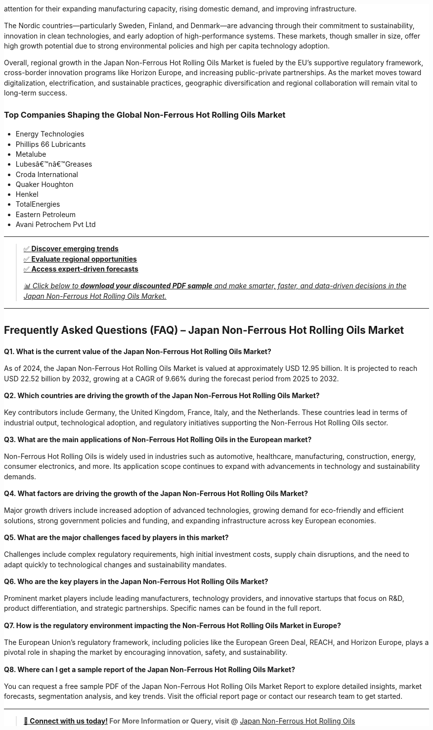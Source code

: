 attention for their expanding manufacturing capacity, rising domestic demand, and improving infrastructure.</p><p>The Nordic countries&mdash;particularly Sweden, Finland, and Denmark&mdash;are advancing through their commitment to sustainability, innovation in clean technologies, and early adoption of high-performance systems. These markets, though smaller in size, offer high growth potential due to strong environmental policies and high per capita technology adoption.</p><p>Overall, regional growth in the Japan Non-Ferrous Hot Rolling Oils Market is fueled by the EU&rsquo;s supportive regulatory framework, cross-border innovation programs like Horizon Europe, and increasing public-private partnerships. As the market moves toward digitalization, electrification, and sustainable practices, geographic diversification and regional collaboration will remain vital to long-term success.</p><p><h3>Top Companies Shaping the Global Non-Ferrous Hot Rolling Oils Market </h3><ul><li>Energy Technologies</li><li>Phillips 66 Lubricants</li><li>Metalube</li><li>Lubesâ€™nâ€™Greases</li><li>Croda International</li><li>Quaker Houghton</li><li>Henkel</li><li>TotalEnergies</li><li>Eastern Petroleum</li><li>Avani Petrochem Pvt Ltd</li></ul></p><hr /><blockquote><p><a href="https://www.marketresearchintellect.com/ask-for-discount/?rid=952571&amp;amp;utm_source=Github-JP&amp;amp;utm_medium=019">✅ <strong data-start="617" data-end="645">Discover emerging trends</strong></a><br data-start="645" data-end="648" /><a href="https://www.marketresearchintellect.com/ask-for-discount/?rid=952571&amp;amp;utm_source=Github-JP&amp;amp;utm_medium=019"> ✅ <strong data-start="650" data-end="685">Evaluate regional opportunities</strong></a><br data-start="685" data-end="688" /><a href="https://www.marketresearchintellect.com/ask-for-discount/?rid=952571&amp;amp;utm_source=Github-JP&amp;amp;utm_medium=019"> ✅ <strong data-start="690" data-end="724">Access expert-driven forecasts</strong></a></p><p class="" data-start="728" data-end="864"><em><a href="https://www.marketresearchintellect.com/ask-for-discount/?rid=952571&amp;amp;utm_source=Github-JP&amp;amp;utm_medium=019">📊 Click below to <strong data-start="746" data-end="785">download your discounted PDF sample</strong> and make smarter, faster, and data-driven decisions in the Japan Non-Ferrous Hot Rolling Oils Market.</a></em></p></blockquote><hr /><h2>Frequently Asked Questions (FAQ) &ndash; Japan Non-Ferrous Hot Rolling Oils Market</h2><p><strong>Q1. What is the current value of the Japan Non-Ferrous Hot Rolling Oils Market?</strong></p><p>As of 2024, the Japan Non-Ferrous Hot Rolling Oils Market is valued at approximately USD 12.95 billion. It is projected to reach USD 22.52 billion by 2032, growing at a CAGR of 9.66% during the forecast period from 2025 to 2032.</p><p><strong>Q2. Which countries are driving the growth of the Japan Non-Ferrous Hot Rolling Oils Market?</strong></p><p>Key contributors include Germany, the United Kingdom, France, Italy, and the Netherlands. These countries lead in terms of industrial output, technological adoption, and regulatory initiatives supporting the Non-Ferrous Hot Rolling Oils sector.</p><p><strong>Q3. What are the main applications of Non-Ferrous Hot Rolling Oils in the European market?</strong></p><p>Non-Ferrous Hot Rolling Oils is widely used in industries such as automotive, healthcare, manufacturing, construction, energy, consumer electronics, and more. Its application scope continues to expand with advancements in technology and sustainability demands.</p><p><strong>Q4. What factors are driving the growth of the Japan Non-Ferrous Hot Rolling Oils Market?</strong></p><p>Major growth drivers include increased adoption of advanced technologies, growing demand for eco-friendly and efficient solutions, strong government policies and funding, and expanding infrastructure across key European economies.</p><p><strong>Q5. What are the major challenges faced by players in this market?</strong></p><p>Challenges include complex regulatory requirements, high initial investment costs, supply chain disruptions, and the need to adapt quickly to technological changes and sustainability mandates.</p><p><strong>Q6. Who are the key players in the Japan Non-Ferrous Hot Rolling Oils Market?</strong></p><p>Prominent market players include leading manufacturers, technology providers, and innovative startups that focus on R&amp;D, product differentiation, and strategic partnerships. Specific names can be found in the full report.</p><p><strong>Q7. How is the regulatory environment impacting the Non-Ferrous Hot Rolling Oils Market in Europe?</strong></p><p>The European Union&rsquo;s regulatory framework, including policies like the European Green Deal, REACH, and Horizon Europe, plays a pivotal role in shaping the market by encouraging innovation, safety, and sustainability.</p><p><strong>Q8. Where can I get a sample report of the Japan Non-Ferrous Hot Rolling Oils Market?</strong></p><p>You can request a free sample PDF of the Japan Non-Ferrous Hot Rolling Oils Market Report to explore detailed insights, market forecasts, segmentation analysis, and key trends. Visit the official report page or contact our research team to get started.</p><hr /><blockquote><p><span class="font-[700]"><strong><a href="https://www.marketresearchintellect.com/product/global-non-ferrous-hot-rolling-oils-market/?utm_source=Linkedin&utm_medium=019">📩 Connect with us today!</a> For More Information or Query, visit&nbsp;@</strong>&nbsp;</span><span class="font-[700]"><a href="https://www.marketresearchintellect.com/product/global-non-ferrous-hot-rolling-oils-market/?utm_source=Linkedin&utm_medium=019" target="_blank" data-tracking-control-name="article-ssr-frontend-pulse_little-text-block" data-tracking-will-navigate="" data-test-link="">Japan Non-Ferrous Hot Rolling Oils